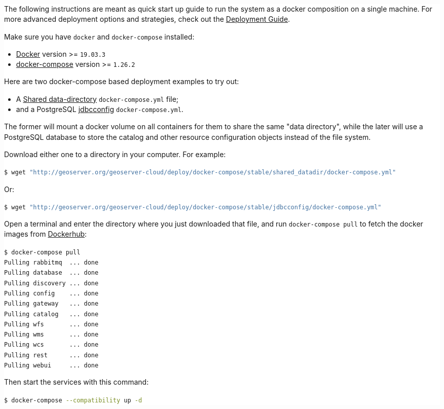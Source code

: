 The following instructions are meant as quick start up guide to run the system as a docker composition on a single machine. For more advanced deployment options and strategies, check out the [Deployment Guide](deploy/index.md).

Make sure you have `docker` and `docker-compose` installed:

 * [Docker](https://docs.docker.com/engine/install/) version >= `19.03.3`
 * [docker-compose](https://docs.docker.com/compose/) version >= `1.26.2`

Here are two docker-compose based deployment examples to try out:

  * A [Shared data-directory](deploy/docker-compose/stable/shared_datadir/docker-compose.yml) `docker-compose.yml` file;
  * and a PostgreSQL [jdbcconfig](deploy/docker-compose/stable/jdbcconfig/docker-compose.yml) `docker-compose.yml`.

The former will mount a docker volume on all containers for them to share the same "data directory",
while the later will use a PostgreSQL database to store the catalog and other resource configuration
objects instead of the file system.

Download either one to a directory in your computer. For example:

```bash
$ wget "http://geoserver.org/geoserver-cloud/deploy/docker-compose/stable/shared_datadir/docker-compose.yml"
```

Or:

```bash
$ wget "http://geoserver.org/geoserver-cloud/deploy/docker-compose/stable/jdbcconfig/docker-compose.yml"
```

Open a terminal and enter the directory where you just downloaded that file, and run `docker-compose pull` to fetch the docker images from [Dockerhub](https://hub.docker.com/u/geoservercloud/):


```bash
$ docker-compose pull
Pulling rabbitmq  ... done
Pulling database  ... done
Pulling discovery ... done
Pulling config    ... done
Pulling gateway   ... done
Pulling catalog   ... done
Pulling wfs       ... done
Pulling wms       ... done
Pulling wcs       ... done
Pulling rest      ... done
Pulling webui     ... done
```

Then start the services with this command:

```bash
$ docker-compose --compatibility up -d
```
